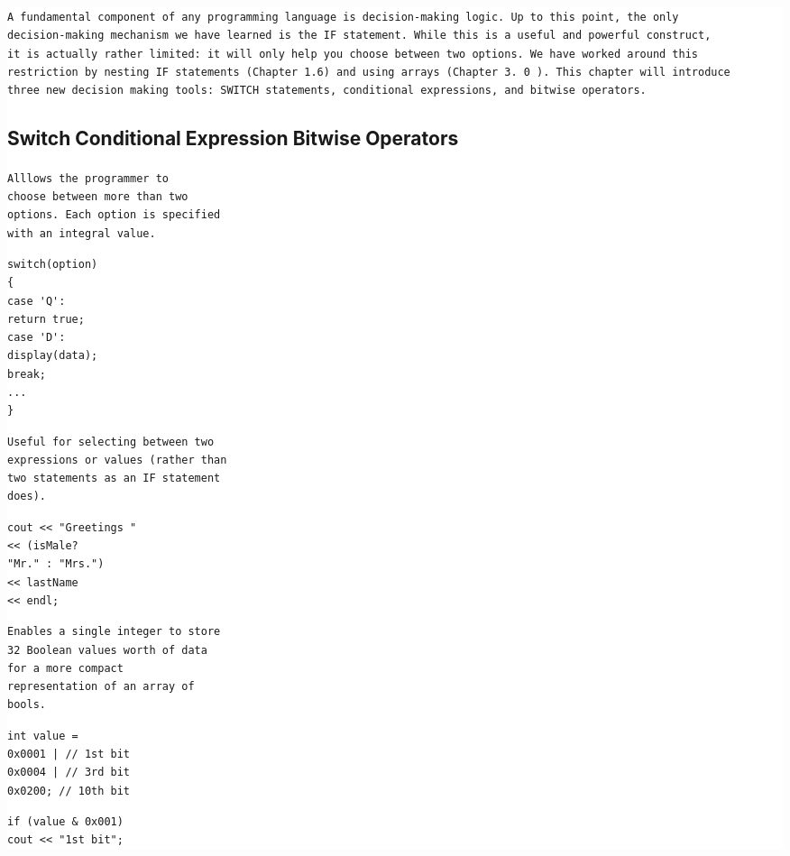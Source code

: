 ```
A fundamental component of any programming language is decision-making logic. Up to this point, the only
decision-making mechanism we have learned is the IF statement. While this is a useful and powerful construct,
it is actually rather limited: it will only help you choose between two options. We have worked around this
restriction by nesting IF statements (Chapter 1.6) and using arrays (Chapter 3. 0 ). This chapter will introduce
three new decision making tools: SWITCH statements, conditional expressions, and bitwise operators.
```
## Switch Conditional Expression Bitwise Operators

```
Alllows the programmer to
choose between more than two
options. Each option is specified
with an integral value.
```
```
switch(option)
{
case 'Q':
return true;
case 'D':
display(data);
break;
...
}
```
```
Useful for selecting between two
expressions or values (rather than
two statements as an IF statement
does).
```
```
cout << "Greetings "
<< (isMale?
"Mr." : "Mrs.")
<< lastName
<< endl;
```
```
Enables a single integer to store
32 Boolean values worth of data
for a more compact
representation of an array of
bools.
```
```
int value =
0x0001 | // 1st bit
0x0004 | // 3rd bit
0x0200; // 10th bit
```
```
if (value & 0x001)
cout << "1st bit";
```
